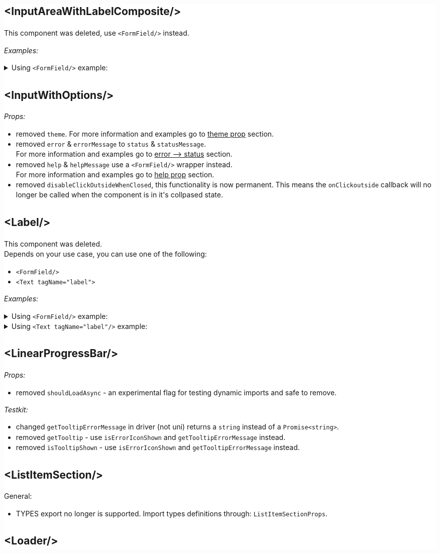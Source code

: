 ## \<InputAreaWithLabelComposite/>

This component was deleted, use `<FormField/>` instead.

*Examples:*
<details><summary>Using <code><span><</span>FormField<span>/></span></code> example:</summary></details>

## \<InputWithOptions/>

*Props:*
- removed `theme`.
  For more information and examples go to [theme prop](#theme-prop) section.
- removed `error` & `errorMessage` to `status` & `statusMessage`. <br/>
  For more information and examples go to [error --> status](#error--errormessage----status--statusmessage) section.
- removed `help` & `helpMessage` use a `<FormField/>` wrapper instead. <br/>
  For more information and examples go to [help prop](#help-prop) section.
- removed `disableClickOutsideWhenClosed`, this functionality is now permanent. This means the `onClickoutside` callback will no longer be called when the component is in it's collpased state.

## \<Label/>

This component was deleted.<br>
Depends on your use case, you can use one of the following:
- `<FormField/>`
- `<Text tagName="label">`

*Examples:*
<details><summary>Using <code><span><</span>FormField<span>/></span></code> example:</summary></details>

<details><summary>Using <code><span><</span>Text tagName="label"<span>/></span></code> example:</summary></details>

## \<LinearProgressBar/>

*Props:*
- removed `shouldLoadAsync` - an experimental flag for testing dynamic imports and safe to remove.

*Testkit:*
- changed `getTooltipErrorMessage` in driver (not uni) returns a `string` instead of a `Promise<string>`.
- removed `getTooltip` - use `isErrorIconShown` and `getTooltipErrorMessage` instead.
- removed `isTooltipShown` - use `isErrorIconShown` and `getTooltipErrorMessage` instead.

## \<ListItemSection/>

General:
- TYPES export no longer is supported. Import types definitions through: `ListItemSectionProps`.

## \<Loader/>
